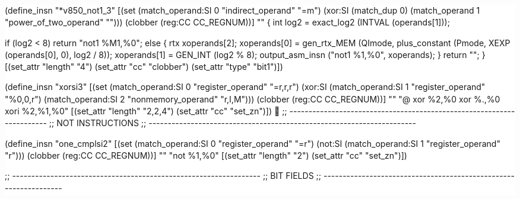 (define_insn "*v850_not1_3"
  [(set (match_operand:SI 0 "indirect_operand" "=m")
	(xor:SI (match_dup 0)
		(match_operand 1 "power_of_two_operand" "")))
   (clobber (reg:CC CC_REGNUM))]
  ""
{
  int log2 = exact_log2 (INTVAL (operands[1]));

  if (log2 < 8)
    return "not1 %M1,%0";
  else
    {
      rtx xoperands[2];
      xoperands[0] = gen_rtx_MEM (QImode,
				  plus_constant (Pmode, XEXP (operands[0], 0),
						 log2 / 8));
      xoperands[1] = GEN_INT (log2 % 8);
      output_asm_insn ("not1 %1,%0", xoperands);
    }
  return "";
}
  [(set_attr "length" "4")
   (set_attr "cc" "clobber")
   (set_attr "type" "bit1")])

(define_insn "xorsi3"
  [(set (match_operand:SI 0 "register_operand" "=r,r,r")
	(xor:SI (match_operand:SI 1 "register_operand" "%0,0,r")
		(match_operand:SI 2 "nonmemory_operand" "r,I,M")))
   (clobber (reg:CC CC_REGNUM))]
  ""
  "@
  xor %2,%0
  xor %.,%0
  xori %2,%1,%0"
  [(set_attr "length" "2,2,4")
   (set_attr "cc" "set_zn")])

;; ----------------------------------------------------------------------
;; NOT INSTRUCTIONS
;; ----------------------------------------------------------------------

(define_insn "one_cmplsi2"
  [(set (match_operand:SI 0 "register_operand" "=r")
	(not:SI (match_operand:SI 1 "register_operand" "r")))
   (clobber (reg:CC CC_REGNUM))]
  ""
  "not %1,%0"
  [(set_attr "length" "2")
   (set_attr "cc" "set_zn")])

;; -----------------------------------------------------------------
;; BIT FIELDS
;; -----------------------------------------------------------------
